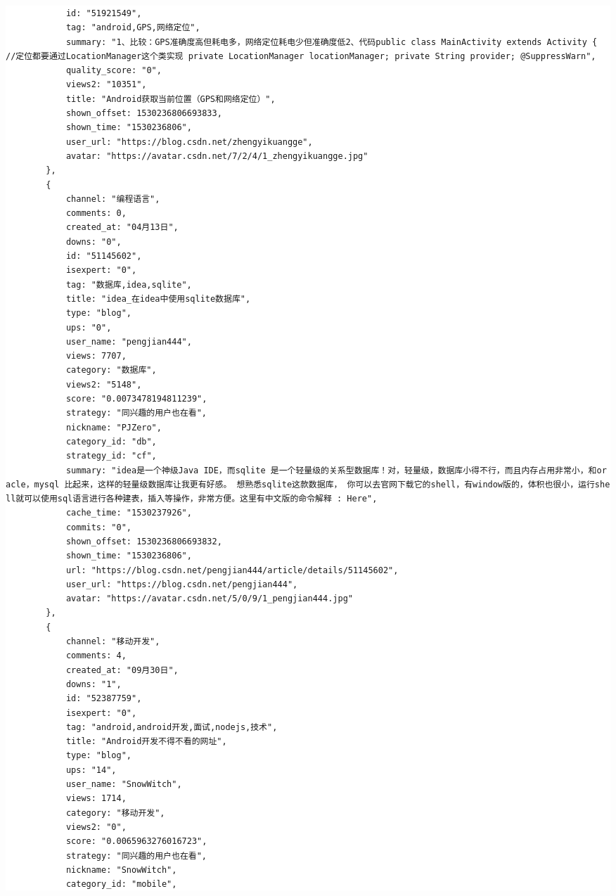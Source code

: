 ```
			id: "51921549",
			tag: "android,GPS,网络定位",
			summary: "1、比较：GPS准确度高但耗电多，网络定位耗电少但准确度低2、代码public class MainActivity extends Activity { //定位都要通过LocationManager这个类实现 private LocationManager locationManager; private String provider; @SuppressWarn",
			quality_score: "0",
			views2: "10351",
			title: "Android获取当前位置（GPS和网络定位）",
			shown_offset: 1530236806693833,
			shown_time: "1530236806",
			user_url: "https://blog.csdn.net/zhengyikuangge",
			avatar: "https://avatar.csdn.net/7/2/4/1_zhengyikuangge.jpg"
		},
		{
			channel: "编程语言",
			comments: 0,
			created_at: "04月13日",
			downs: "0",
			id: "51145602",
			isexpert: "0",
			tag: "数据库,idea,sqlite",
			title: "idea_在idea中使用sqlite数据库",
			type: "blog",
			ups: "0",
			user_name: "pengjian444",
			views: 7707,
			category: "数据库",
			views2: "5148",
			score: "0.0073478194811239",
			strategy: "同兴趣的用户也在看",
			nickname: "PJZero",
			category_id: "db",
			strategy_id: "cf",
			summary: "idea是一个神级Java IDE，而sqlite 是一个轻量级的关系型数据库！对，轻量级，数据库小得不行，而且内存占用非常小，和oracle，mysql 比起来，这样的轻量级数据库让我更有好感。 想熟悉sqlite这款数据库， 你可以去官网下载它的shell，有window版的，体积也很小，运行shell就可以使用sql语言进行各种建表，插入等操作，非常方便。这里有中文版的命令解释 : Here",
			cache_time: "1530237926",
			commits: "0",
			shown_offset: 1530236806693832,
			shown_time: "1530236806",
			url: "https://blog.csdn.net/pengjian444/article/details/51145602",
			user_url: "https://blog.csdn.net/pengjian444",
			avatar: "https://avatar.csdn.net/5/0/9/1_pengjian444.jpg"
		},
		{
			channel: "移动开发",
			comments: 4,
			created_at: "09月30日",
			downs: "1",
			id: "52387759",
			isexpert: "0",
			tag: "android,android开发,面试,nodejs,技术",
			title: "Android开发不得不看的网址",
			type: "blog",
			ups: "14",
			user_name: "SnowWitch",
			views: 1714,
			category: "移动开发",
			views2: "0",
			score: "0.0065963276016723",
			strategy: "同兴趣的用户也在看",
			nickname: "SnowWitch",
			category_id: "mobile",
```